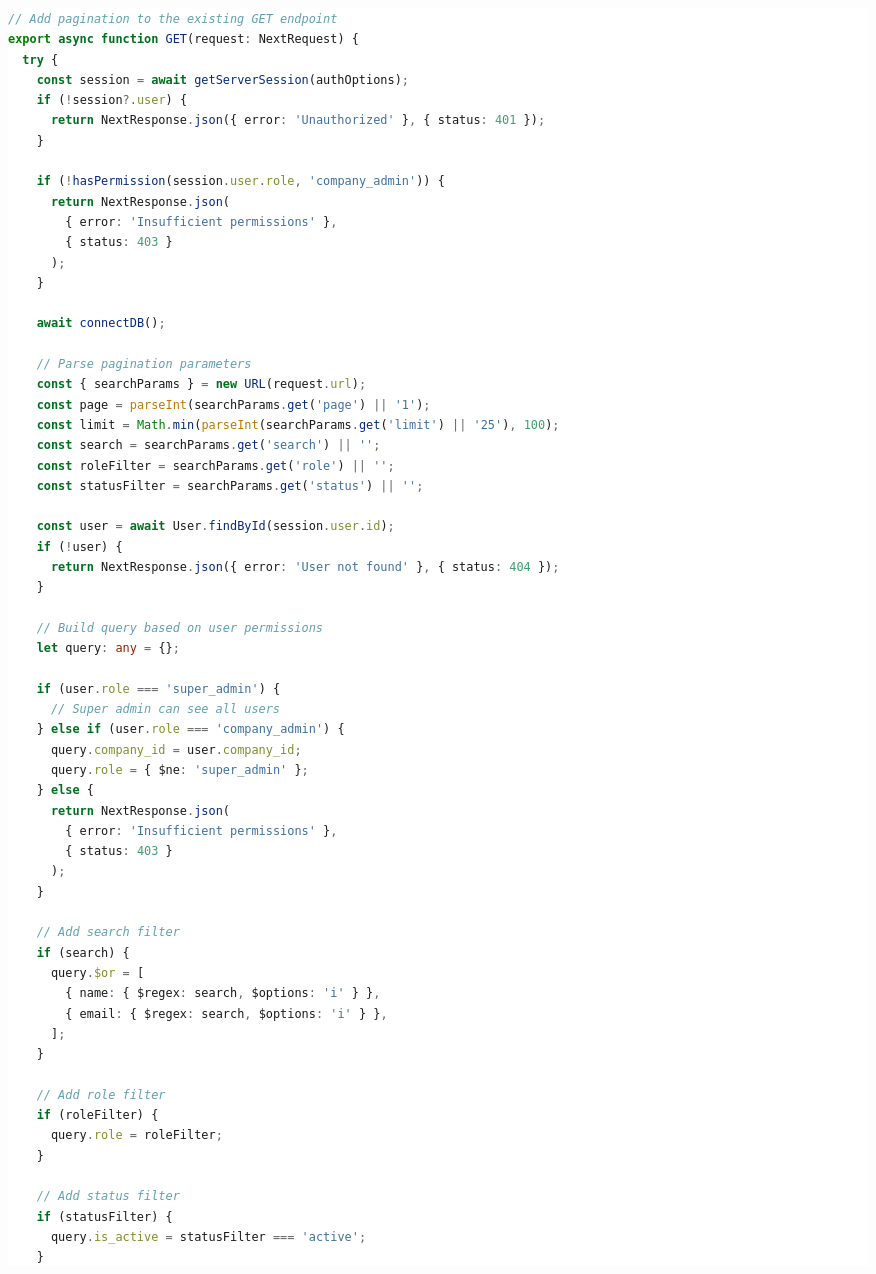 ```typescript
// Add pagination to the existing GET endpoint
export async function GET(request: NextRequest) {
  try {
    const session = await getServerSession(authOptions);
    if (!session?.user) {
      return NextResponse.json({ error: 'Unauthorized' }, { status: 401 });
    }

    if (!hasPermission(session.user.role, 'company_admin')) {
      return NextResponse.json(
        { error: 'Insufficient permissions' },
        { status: 403 }
      );
    }

    await connectDB();

    // Parse pagination parameters
    const { searchParams } = new URL(request.url);
    const page = parseInt(searchParams.get('page') || '1');
    const limit = Math.min(parseInt(searchParams.get('limit') || '25'), 100);
    const search = searchParams.get('search') || '';
    const roleFilter = searchParams.get('role') || '';
    const statusFilter = searchParams.get('status') || '';

    const user = await User.findById(session.user.id);
    if (!user) {
      return NextResponse.json({ error: 'User not found' }, { status: 404 });
    }

    // Build query based on user permissions
    let query: any = {};

    if (user.role === 'super_admin') {
      // Super admin can see all users
    } else if (user.role === 'company_admin') {
      query.company_id = user.company_id;
      query.role = { $ne: 'super_admin' };
    } else {
      return NextResponse.json(
        { error: 'Insufficient permissions' },
        { status: 403 }
      );
    }

    // Add search filter
    if (search) {
      query.$or = [
        { name: { $regex: search, $options: 'i' } },
        { email: { $regex: search, $options: 'i' } },
      ];
    }

    // Add role filter
    if (roleFilter) {
      query.role = roleFilter;
    }

    // Add status filter
    if (statusFilter) {
      query.is_active = statusFilter === 'active';
    }

```